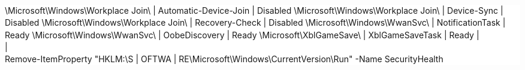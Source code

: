\Microsoft\Windows\Workplace Join\             |    Automatic-Device-Join                   |   Disabled
\Microsoft\Windows\Workplace Join\             |    Device-Sync                             |   Disabled
\Microsoft\Windows\Workplace Join\             |    Recovery-Check                          |   Disabled
\Microsoft\Windows\WwanSvc\                    |    NotificationTask                        |   Ready
\Microsoft\Windows\WwanSvc\                    |    OobeDiscovery                           |   Ready
\Microsoft\XblGameSave\                        |    XblGameSaveTask                         |   Ready
|       
|       
Remove-ItemProperty "HKLM:\S    |   OFTWA   |  RE\Microsoft\Windows\CurrentVersion\Run\" -Name SecurityHealth

